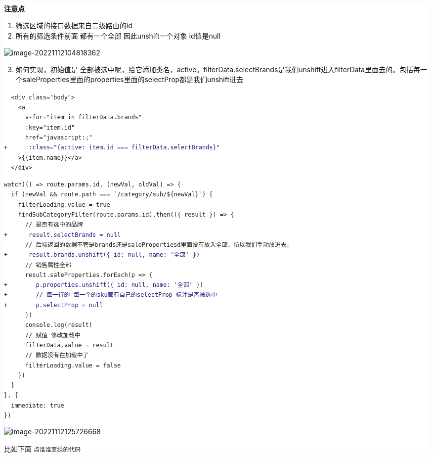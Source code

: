 

**注意点**

1. 筛选区域的接口数据来自二级路由的id
2. 所有的筛选条件前面 都有一个全部 因此unshift一个对象 id值是null

![image-20221112104818362](https://typora-1309613071.cos.ap-shanghai.myqcloud.com/typora/image-20221112104818362.png)

3. 如何实现，初始值是 全部被选中呢，给它添加类名，active。filterData.selectBrands是我们unshift进入filterData里面去的。包括每一个saleProperties里面的properties里面的selectProp都是我们unshift进去

```diff
  <div class="body">
    <a
      v-for="item in filterData.brands"
      :key="item.id"
      href="javascript:;"
+      :class="{active: item.id === filterData.selectBrands}"
    >{{item.name}}</a>
  </div>
```

```diff
watch(() => route.params.id, (newVal, oldVal) => {
  if (newVal && route.path === `/category/sub/${newVal}`) {
    filterLoading.value = true
    findSubCategoryFilter(route.params.id).then(({ result }) => {
      // 是否有选中的品牌
+      result.selectBrands = null
      // 后端返回的数据不管是brands还是salePropertiesd里面没有放入全部，所以我们手动放进去，
+      result.brands.unshift({ id: null, name: '全部' })
      // 销售属性全部
      result.saleProperties.forEach(p => {
+        p.properties.unshift({ id: null, name: '全部' })
+        // 每一行的 每一个的sku都有自己的selectProp 标注是否被选中
+        p.selectProp = null
      })
      console.log(result)
      // 赋值 修改加载中
      filterData.value = result
      // 数据没有在加载中了
      filterLoading.value = false
    })
  }
}, {
  immediate: true
})
```

![image-20221112125726668](https://typora-1309613071.cos.ap-shanghai.myqcloud.com/typora/image-20221112125726668.png)



比如下面 `点谁谁变绿的代码`
